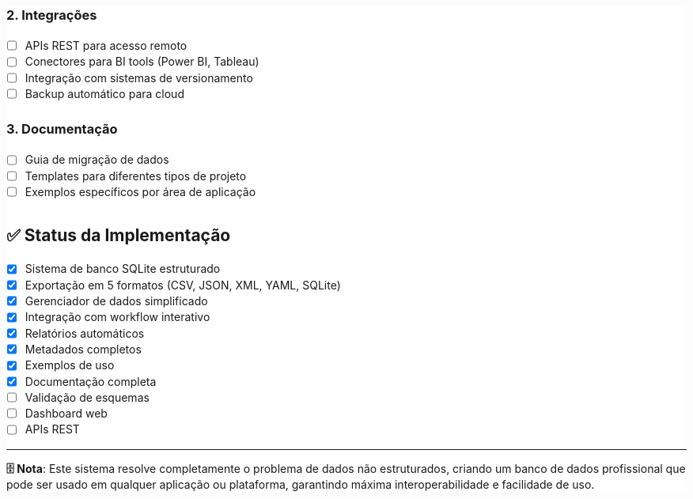 ### 2. **Integrações**
- [ ] APIs REST para acesso remoto
- [ ] Conectores para BI tools (Power BI, Tableau)
- [ ] Integração com sistemas de versionamento
- [ ] Backup automático para cloud

### 3. **Documentação**
- [ ] Guia de migração de dados
- [ ] Templates para diferentes tipos de projeto
- [ ] Exemplos específicos por área de aplicação

## ✅ Status da Implementação

- [x] Sistema de banco SQLite estruturado
- [x] Exportação em 5 formatos (CSV, JSON, XML, YAML, SQLite)
- [x] Gerenciador de dados simplificado
- [x] Integração com workflow interativo
- [x] Relatórios automáticos
- [x] Metadados completos
- [x] Exemplos de uso
- [x] Documentação completa
- [ ] Validação de esquemas
- [ ] Dashboard web
- [ ] APIs REST

---

**🗄️ Nota**: Este sistema resolve completamente o problema de dados não estruturados, criando um banco de dados profissional que pode ser usado em qualquer aplicação ou plataforma, garantindo máxima interoperabilidade e facilidade de uso. 